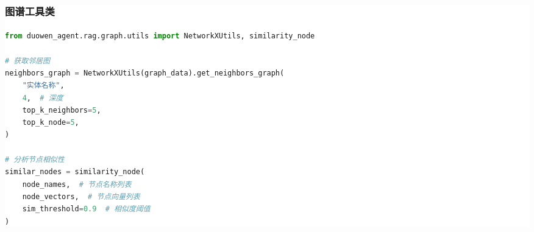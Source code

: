 ### 图谱工具类

```python
from duowen_agent.rag.graph.utils import NetworkXUtils, similarity_node

# 获取邻居图
neighbors_graph = NetworkXUtils(graph_data).get_neighbors_graph(
    "实体名称",
    4,  # 深度
    top_k_neighbors=5,
    top_k_node=5,
)

# 分析节点相似性
similar_nodes = similarity_node(
    node_names,  # 节点名称列表
    node_vectors,  # 节点向量列表
    sim_threshold=0.9  # 相似度阈值
)
```
